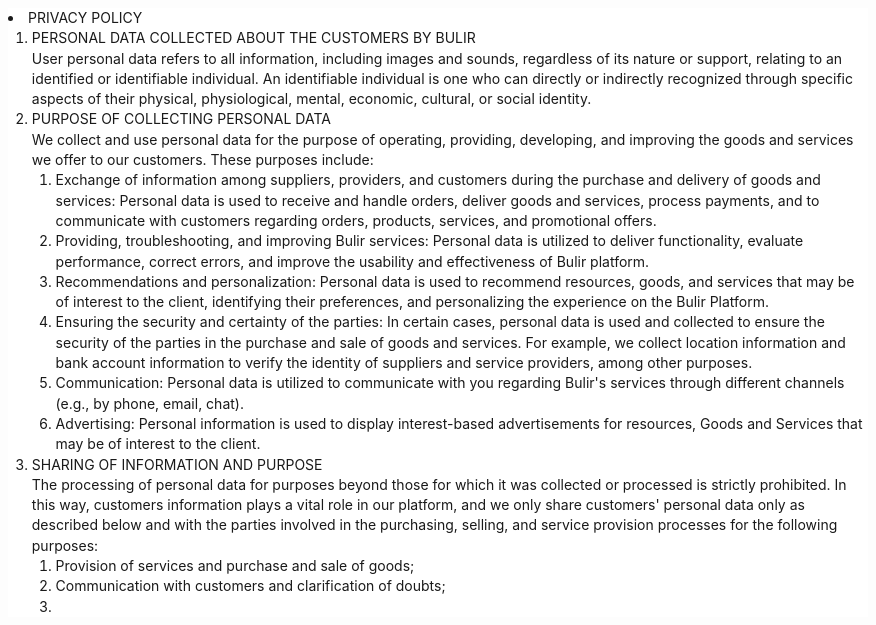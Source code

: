   
  <li>PRIVACY POLICY
    <ol>
      <li>
        PERSONAL DATA COLLECTED ABOUT THE CUSTOMERS BY BULIR
        <br/>
        User personal data refers to all information, including images and sounds, regardless of its nature or support, relating to an identified or identifiable individual. An identifiable individual is one who can directly or indirectly recognized through specific aspects of their physical, physiological, mental, economic, cultural, or social identity.
      </li>
      <li>
        PURPOSE OF COLLECTING PERSONAL DATA
        <br/>
        We collect and use personal data for the purpose of operating, providing, developing, and improving the goods and services we offer to our customers. These purposes include:
        <ol>
          <li>
            Exchange of information among suppliers, providers, and customers during the purchase and delivery of goods and services: Personal data is used to receive and handle orders, deliver goods and services, process payments, and to communicate with customers regarding orders, products, services, and promotional offers.
          </li>
          <li>
            Providing, troubleshooting, and improving Bulir services: Personal data is utilized to deliver functionality, evaluate performance, correct errors, and improve the usability and effectiveness of Bulir platform.
          </li>
          <li>
            Recommendations and personalization: Personal data is used to recommend resources, goods, and services that may be of interest to the client, identifying their preferences, and personalizing the experience on the Bulir Platform.
          </li>
          <li>
            Ensuring the security and certainty of the parties: In certain cases, personal data is used and collected to ensure the security of the parties in the purchase and sale of goods and services. For example, we collect location information and bank account information to verify the identity of suppliers and service providers, among other purposes.
          </li>
          <li>
            Communication: Personal data is utilized to communicate with you regarding Bulir's services through different channels (e.g., by phone, email, chat).
          </li>
          <li>
            Advertising: Personal information is used to display interest-based advertisements for resources, Goods and Services that may be of interest to the client.
          </li>
        </ol>
      </li>
      <li>
        SHARING OF INFORMATION AND PURPOSE
        <br/>
        The processing of personal data for purposes beyond those for which it was collected or processed is strictly prohibited. In this way, customers information plays a vital role in our platform, and we only share customers' personal data only as described below and with the parties involved in the purchasing, selling, and service provision processes for the following purposes: 
        <ol>
          <li>
            Provision of services and purchase and sale of goods;
          </li>
          <li>
            Communication with customers and clarification of doubts;
          </li>
          <li>